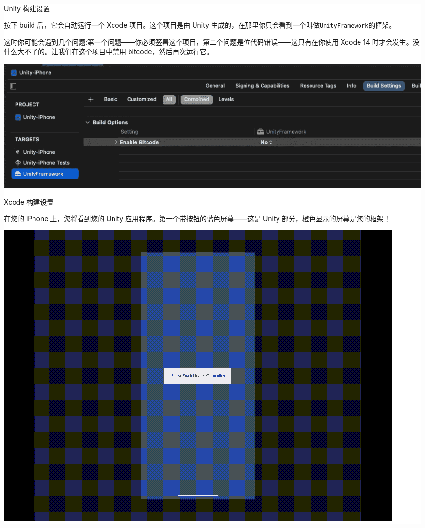 
Unity 构建设置

按下 build 后，它会自动运行一个 Xcode 项目。这个项目是由 Unity 生成的，在那里你只会看到一个叫做`UnityFramework`的框架。

这时你可能会遇到几个问题:第一个问题——你必须签署这个项目，第二个问题是位代码错误——这只有在你使用 Xcode 14 时才会发生。没什么大不了的。让我们在这个项目中禁用 bitcode，然后再次运行它。

![](img/cabd4e6fe7525147b873960673bbec19.png)

Xcode 构建设置

在您的 iPhone 上，您将看到您的 Unity 应用程序。第一个带按钮的蓝色屏幕——这是 Unity 部分，橙色显示的屏幕是您的框架！

![](img/d8b4dfea1c18dbbd67d1cae5b715a582.png)
